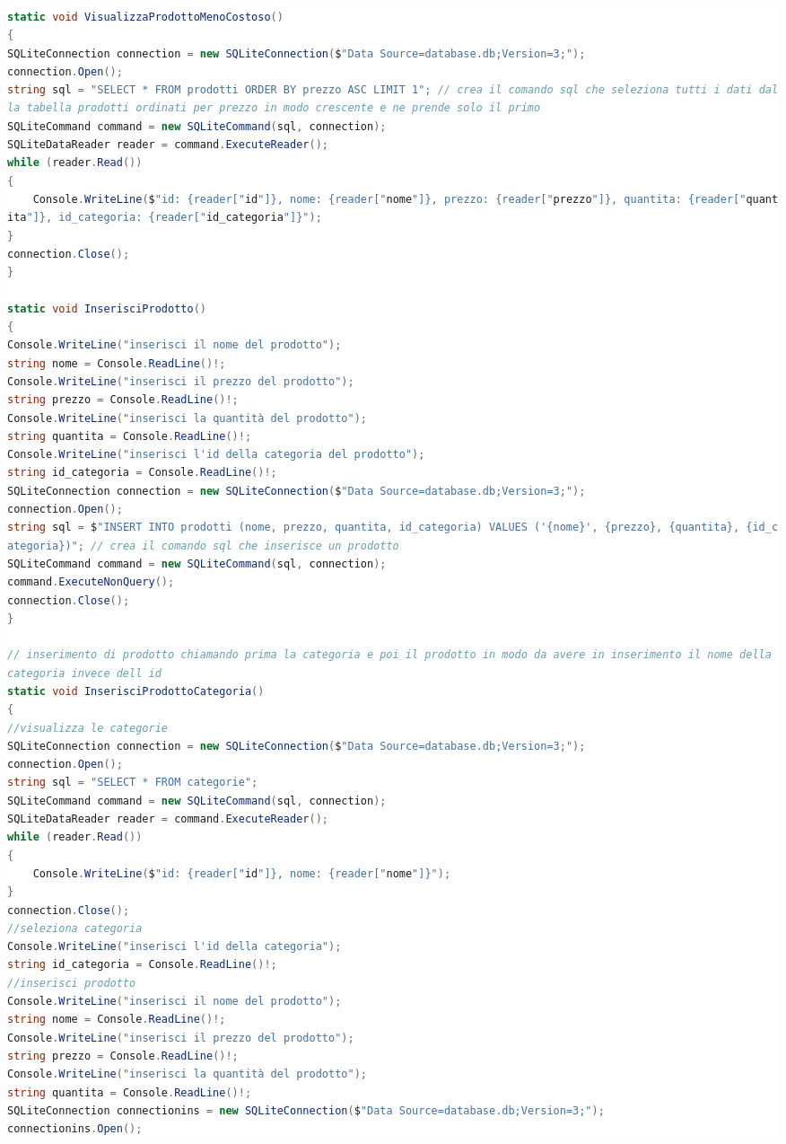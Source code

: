 ```csharp
static void VisualizzaProdottoMenoCostoso()
{
SQLiteConnection connection = new SQLiteConnection($"Data Source=database.db;Version=3;");
connection.Open();
string sql = "SELECT * FROM prodotti ORDER BY prezzo ASC LIMIT 1"; // crea il comando sql che seleziona tutti i dati dalla tabella prodotti ordinati per prezzo in modo crescente e ne prende solo il primo
SQLiteCommand command = new SQLiteCommand(sql, connection);
SQLiteDataReader reader = command.ExecuteReader();
while (reader.Read())
{
    Console.WriteLine($"id: {reader["id"]}, nome: {reader["nome"]}, prezzo: {reader["prezzo"]}, quantita: {reader["quantita"]}, id_categoria: {reader["id_categoria"]}");
}
connection.Close();
}

static void InserisciProdotto()
{
Console.WriteLine("inserisci il nome del prodotto");
string nome = Console.ReadLine()!;
Console.WriteLine("inserisci il prezzo del prodotto");
string prezzo = Console.ReadLine()!;
Console.WriteLine("inserisci la quantità del prodotto");
string quantita = Console.ReadLine()!;
Console.WriteLine("inserisci l'id della categoria del prodotto");
string id_categoria = Console.ReadLine()!;
SQLiteConnection connection = new SQLiteConnection($"Data Source=database.db;Version=3;");
connection.Open();
string sql = $"INSERT INTO prodotti (nome, prezzo, quantita, id_categoria) VALUES ('{nome}', {prezzo}, {quantita}, {id_categoria})"; // crea il comando sql che inserisce un prodotto
SQLiteCommand command = new SQLiteCommand(sql, connection);
command.ExecuteNonQuery();
connection.Close();
}

// inserimento di prodotto chiamando prima la categoria e poi il prodotto in modo da avere in inserimento il nome della categoria invece dell id
static void InserisciProdottoCategoria()
{
//visualizza le categorie
SQLiteConnection connection = new SQLiteConnection($"Data Source=database.db;Version=3;");
connection.Open();
string sql = "SELECT * FROM categorie";
SQLiteCommand command = new SQLiteCommand(sql, connection);
SQLiteDataReader reader = command.ExecuteReader();
while (reader.Read())
{
    Console.WriteLine($"id: {reader["id"]}, nome: {reader["nome"]}");
}
connection.Close();
//seleziona categoria
Console.WriteLine("inserisci l'id della categoria");
string id_categoria = Console.ReadLine()!;
//inserisci prodotto
Console.WriteLine("inserisci il nome del prodotto");
string nome = Console.ReadLine()!;
Console.WriteLine("inserisci il prezzo del prodotto");
string prezzo = Console.ReadLine()!;
Console.WriteLine("inserisci la quantità del prodotto");
string quantita = Console.ReadLine()!;
SQLiteConnection connectionins = new SQLiteConnection($"Data Source=database.db;Version=3;");
connectionins.Open();
```